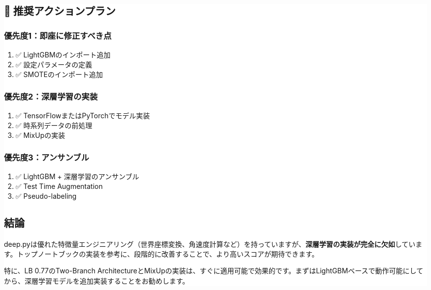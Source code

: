 ## 🎯 推奨アクションプラン

### 優先度1：即座に修正すべき点
1. ✅ LightGBMのインポート追加
2. ✅ 設定パラメータの定義
3. ✅ SMOTEのインポート追加

### 優先度2：深層学習の実装
1. ✅ TensorFlowまたはPyTorchでモデル実装
2. ✅ 時系列データの前処理
3. ✅ MixUpの実装

### 優先度3：アンサンブル
1. ✅ LightGBM + 深層学習のアンサンブル
2. ✅ Test Time Augmentation
3. ✅ Pseudo-labeling

## 結論

deep.pyは優れた特徴量エンジニアリング（世界座標変換、角速度計算など）を持っていますが、**深層学習の実装が完全に欠如**しています。トップノートブックの実装を参考に、段階的に改善することで、より高いスコアが期待できます。

特に、LB 0.77のTwo-Branch ArchitectureとMixUpの実装は、すぐに適用可能で効果的です。まずはLightGBMベースで動作可能にしてから、深層学習モデルを追加実装することをお勧めします。